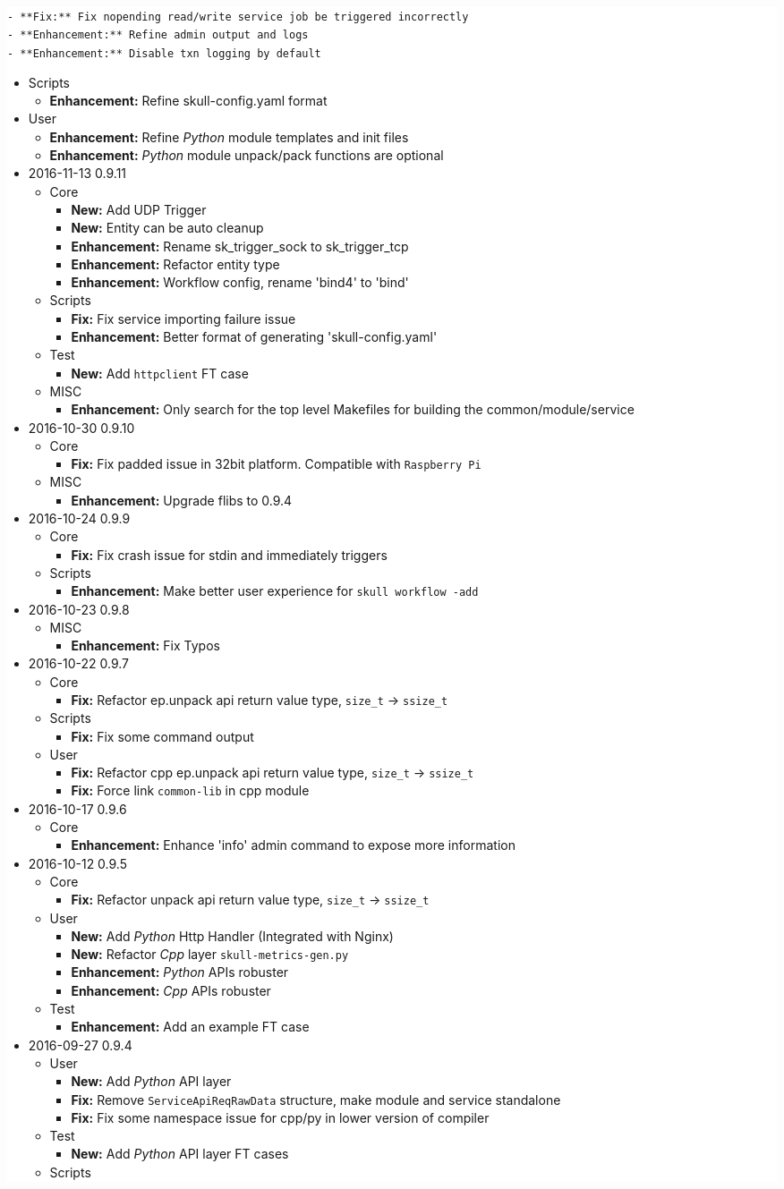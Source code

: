     - **Fix:** Fix nopending read/write service job be triggered incorrectly
    - **Enhancement:** Refine admin output and logs
    - **Enhancement:** Disable txn logging by default
  - Scripts
    - **Enhancement:** Refine skull-config.yaml format
  - User
    - **Enhancement:** Refine _Python_ module templates and init files
    - **Enhancement:** _Python_ module unpack/pack functions are optional
- 2016-11-13 0.9.11
  - Core
    - **New:** Add UDP Trigger
    - **New:** Entity can be auto cleanup
    - **Enhancement:** Rename sk_trigger_sock to sk_trigger_tcp
    - **Enhancement:** Refactor entity type
    - **Enhancement:** Workflow config, rename 'bind4' to 'bind'
  - Scripts
    - **Fix:** Fix service importing failure issue
    - **Enhancement:** Better format of generating 'skull-config.yaml'
  - Test
    - **New:** Add `httpclient` FT case
  - MISC
    - **Enhancement:** Only search for the top level Makefiles for building the common/module/service
- 2016-10-30 0.9.10
  - Core
    - **Fix:** Fix padded issue in 32bit platform. Compatible with `Raspberry Pi`
  - MISC
    - **Enhancement:** Upgrade flibs to 0.9.4
- 2016-10-24 0.9.9
  - Core
    - **Fix:** Fix crash issue for stdin and immediately triggers
  - Scripts
    - **Enhancement:** Make better user experience for `skull workflow -add`
- 2016-10-23 0.9.8
  - MISC
    - **Enhancement:** Fix Typos
- 2016-10-22 0.9.7
  - Core
    - **Fix:** Refactor ep.unpack api return value type, `size_t` -> `ssize_t`
  - Scripts
    - **Fix:** Fix some command output
  - User
    - **Fix:** Refactor cpp ep.unpack api return value type, `size_t` -> `ssize_t`
    - **Fix:** Force link `common-lib` in cpp module
- 2016-10-17 0.9.6
  - Core
    - **Enhancement:** Enhance 'info' admin command to expose more information
- 2016-10-12 0.9.5
  - Core
    - **Fix:** Refactor unpack api return value type, `size_t` -> `ssize_t`
  - User
    - **New:** Add _Python_ Http Handler (Integrated with Nginx)
    - **New:** Refactor _Cpp_ layer `skull-metrics-gen.py`
    - **Enhancement:** _Python_ APIs robuster
    - **Enhancement:** _Cpp_ APIs robuster
  - Test
    - **Enhancement:** Add an example FT case
- 2016-09-27 0.9.4
  - User
    - **New:** Add _Python_ API layer
    - **Fix:** Remove `ServiceApiReqRawData` structure, make module and service standalone
    - **Fix:** Fix some namespace issue for cpp/py in lower version of compiler
  - Test
    - **New:** Add _Python_ API layer FT cases
  - Scripts